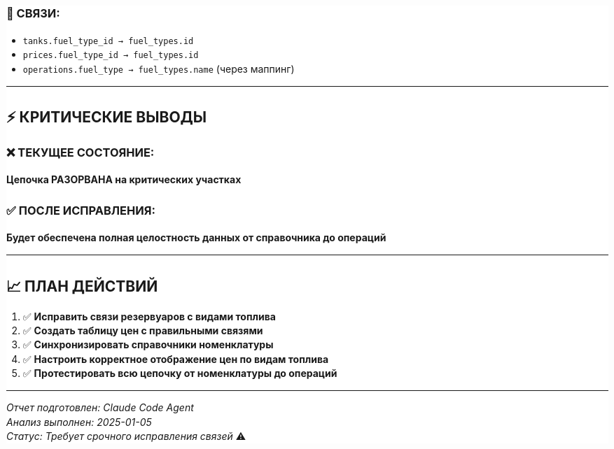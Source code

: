 ### 🔗 СВЯЗИ:
- `tanks.fuel_type_id → fuel_types.id`
- `prices.fuel_type_id → fuel_types.id`  
- `operations.fuel_type → fuel_types.name` (через маппинг)

---

## ⚡ КРИТИЧЕСКИЕ ВЫВОДЫ

### ❌ ТЕКУЩЕЕ СОСТОЯНИЕ:
**Цепочка РАЗОРВАНА на критических участках**

### ✅ ПОСЛЕ ИСПРАВЛЕНИЯ:
**Будет обеспечена полная целостность данных от справочника до операций**

---

## 📈 ПЛАН ДЕЙСТВИЙ

1. ✅ **Исправить связи резервуаров с видами топлива**
2. ✅ **Создать таблицу цен с правильными связями**  
3. ✅ **Синхронизировать справочники номенклатуры**
4. ✅ **Настроить корректное отображение цен по видам топлива**
5. ✅ **Протестировать всю цепочку от номенклатуры до операций**

---

*Отчет подготовлен: Claude Code Agent*  
*Анализ выполнен: 2025-01-05*  
*Статус: Требует срочного исправления связей* ⚠️